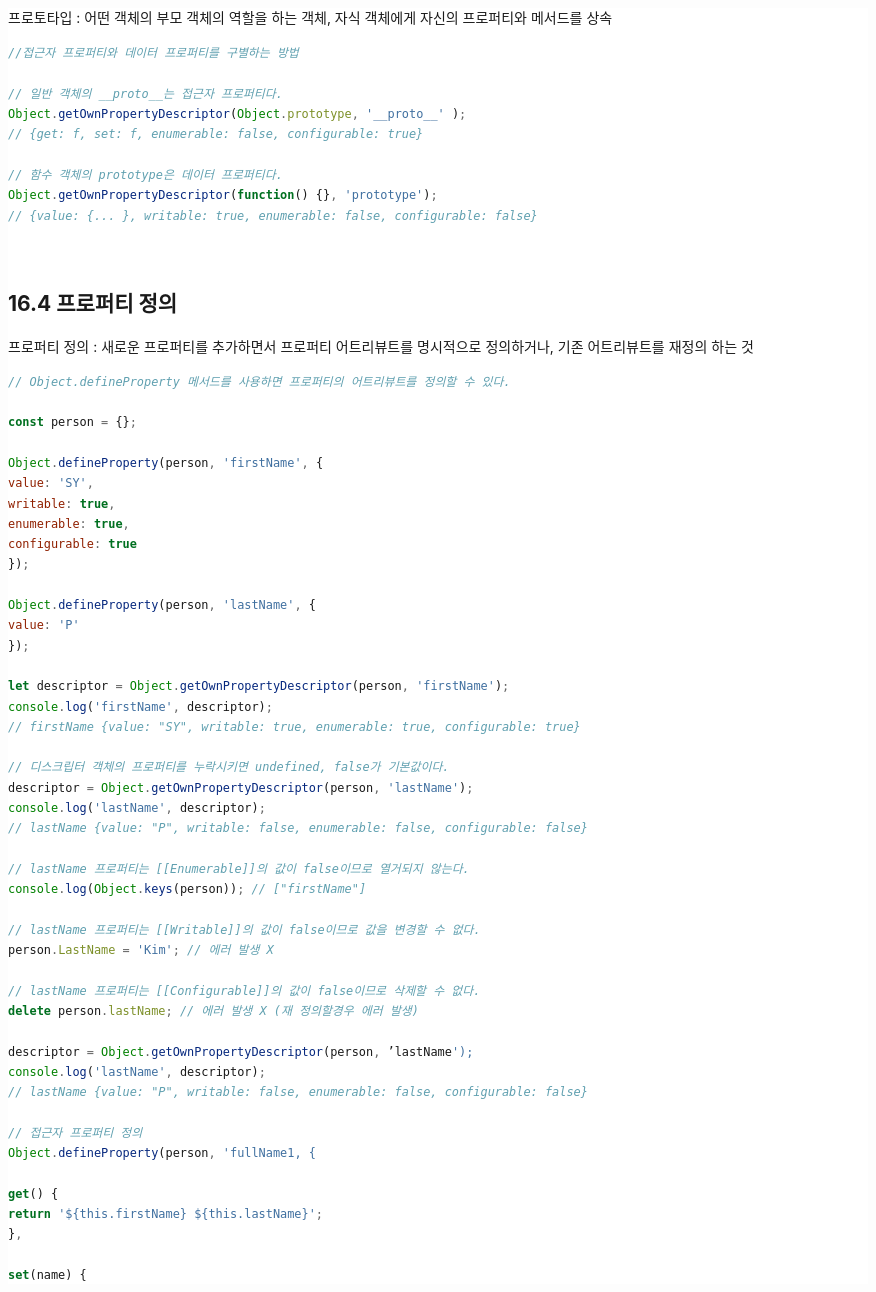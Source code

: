 프로토타입 : 어떤 객체의 부모 객체의 역할을 하는 객체, 자식 객체에게 자신의 프로퍼티와 메서드를 상속

```javascript
//접근자 프로퍼티와 데이터 프로퍼티를 구별하는 방법

// 일반 객체의 __proto__는 접근자 프로퍼티다.
Object.getOwnPropertyDescriptor(Object.prototype, '__proto__' );
// {get: f, set: f, enumerable: false, configurable: true}

// 함수 객체의 prototype은 데이터 프로퍼티다.
Object.getOwnPropertyDescriptor(function() {}, 'prototype');
// {value: {... }, writable: true, enumerable: false, configurable: false}
```

<br>

## 16.4 프로퍼티 정의
프로퍼티 정의 : 새로운 프로퍼티를 추가하면서 프로퍼티 어트리뷰트를 명시적으로 정의하거나, 기존 어트리뷰트를 재정의 하는 것

```javascript
// Object.defineProperty 메서드를 사용하면 프로퍼티의 어트리뷰트를 정의할 수 있다.

const person = {};

Object.defineProperty(person, 'firstName', {
value: 'SY',
writable: true,
enumerable: true,
configurable: true
});

Object.defineProperty(person, 'lastName', {
value: 'P'
});

let descriptor = Object.getOwnPropertyDescriptor(person, 'firstName');
console.log('firstName', descriptor);
// firstName {value: "SY", writable: true, enumerable: true, configurable: true}

// 디스크립터 객체의 프로퍼티를 누락시키면 undefined, false가 기본값이다.
descriptor = Object.getOwnPropertyDescriptor(person, 'lastName');
console.log('lastName', descriptor);
// lastName {value: "P", writable: false, enumerable: false, configurable: false}

// lastName 프로퍼티는 [[Enumerable]]의 값이 false이므로 열거되지 않는다.
console.log(Object.keys(person)); // ["firstName"]

// lastName 프로퍼티는 [[Writable]]의 값이 false이므로 값을 변경할 수 없다.
person.LastName = 'Kim'; // 에러 발생 X

// lastName 프로퍼티는 [[Configurable]]의 값이 false이므로 삭제할 수 없다.
delete person.lastName; // 에러 발생 X (재 정의할경우 에러 발생)

descriptor = Object.getOwnPropertyDescriptor(person, ’lastName');
console.log('lastName', descriptor);
// lastName {value: "P", writable: false, enumerable: false, configurable: false}

// 접근자 프로퍼티 정의
Object.defineProperty(person, 'fullName1, {

get() {
return '${this.firstName} ${this.lastName}';
},

set(name) {
```